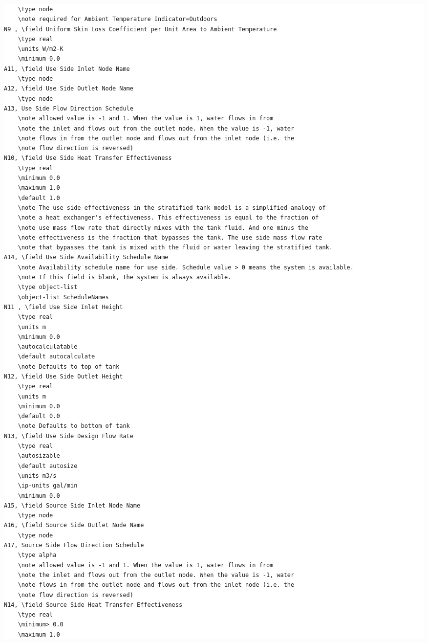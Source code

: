         \type node
        \note required for Ambient Temperature Indicator=Outdoors
    N9 , \field Uniform Skin Loss Coefficient per Unit Area to Ambient Temperature
        \type real
        \units W/m2-K
        \minimum 0.0
    A11, \field Use Side Inlet Node Name
        \type node
    A12, \field Use Side Outlet Node Name
        \type node
    A13, Use Side Flow Direction Schedule
        \note allowed value is -1 and 1. When the value is 1, water flows in from
        \note the inlet and flows out from the outlet node. When the value is -1, water
        \note flows in from the outlet node and flows out from the inlet node (i.e. the
        \note flow direction is reversed)
    N10, \field Use Side Heat Transfer Effectiveness
        \type real
        \minimum 0.0
        \maximum 1.0
        \default 1.0
        \note The use side effectiveness in the stratified tank model is a simplified analogy of
        \note a heat exchanger's effectiveness. This effectiveness is equal to the fraction of
        \note use mass flow rate that directly mixes with the tank fluid. And one minus the
        \note effectiveness is the fraction that bypasses the tank. The use side mass flow rate
        \note that bypasses the tank is mixed with the fluid or water leaving the stratified tank.
    A14, \field Use Side Availability Schedule Name
        \note Availability schedule name for use side. Schedule value > 0 means the system is available.
        \note If this field is blank, the system is always available.
        \type object-list
        \object-list ScheduleNames
    N11 , \field Use Side Inlet Height
        \type real
        \units m
        \minimum 0.0
        \autocalculatable
        \default autocalculate
        \note Defaults to top of tank
    N12, \field Use Side Outlet Height
        \type real
        \units m
        \minimum 0.0
        \default 0.0
        \note Defaults to bottom of tank
    N13, \field Use Side Design Flow Rate
        \type real
        \autosizable
        \default autosize
        \units m3/s
        \ip-units gal/min
        \minimum 0.0
    A15, \field Source Side Inlet Node Name
        \type node
    A16, \field Source Side Outlet Node Name
        \type node
    A17, Source Side Flow Direction Schedule
        \type alpha
        \note allowed value is -1 and 1. When the value is 1, water flows in from
        \note the inlet and flows out from the outlet node. When the value is -1, water
        \note flows in from the outlet node and flows out from the inlet node (i.e. the
        \note flow direction is reversed)
    N14, \field Source Side Heat Transfer Effectiveness
        \type real
        \minimum> 0.0
        \maximum 1.0